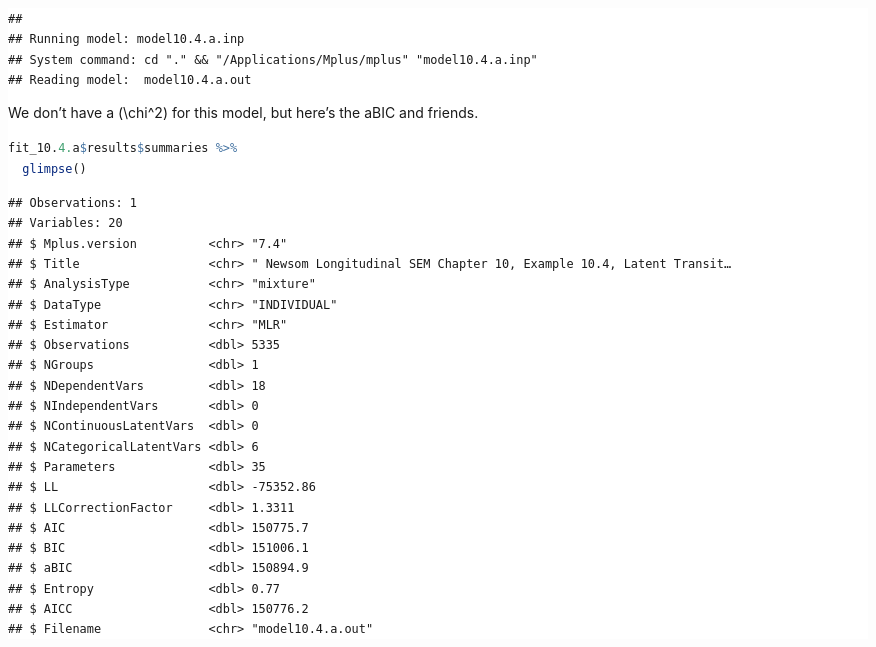     ## 
    ## Running model: model10.4.a.inp 
    ## System command: cd "." && "/Applications/Mplus/mplus" "model10.4.a.inp" 
    ## Reading model:  model10.4.a.out

We don’t have a \(\chi^2\) for this model, but here’s the aBIC and
friends.

``` r
fit_10.4.a$results$summaries %>% 
  glimpse()
```

    ## Observations: 1
    ## Variables: 20
    ## $ Mplus.version          <chr> "7.4"
    ## $ Title                  <chr> " Newsom Longitudinal SEM Chapter 10, Example 10.4, Latent Transit…
    ## $ AnalysisType           <chr> "mixture"
    ## $ DataType               <chr> "INDIVIDUAL"
    ## $ Estimator              <chr> "MLR"
    ## $ Observations           <dbl> 5335
    ## $ NGroups                <dbl> 1
    ## $ NDependentVars         <dbl> 18
    ## $ NIndependentVars       <dbl> 0
    ## $ NContinuousLatentVars  <dbl> 0
    ## $ NCategoricalLatentVars <dbl> 6
    ## $ Parameters             <dbl> 35
    ## $ LL                     <dbl> -75352.86
    ## $ LLCorrectionFactor     <dbl> 1.3311
    ## $ AIC                    <dbl> 150775.7
    ## $ BIC                    <dbl> 151006.1
    ## $ aBIC                   <dbl> 150894.9
    ## $ Entropy                <dbl> 0.77
    ## $ AICC                   <dbl> 150776.2
    ## $ Filename               <chr> "model10.4.a.out"
